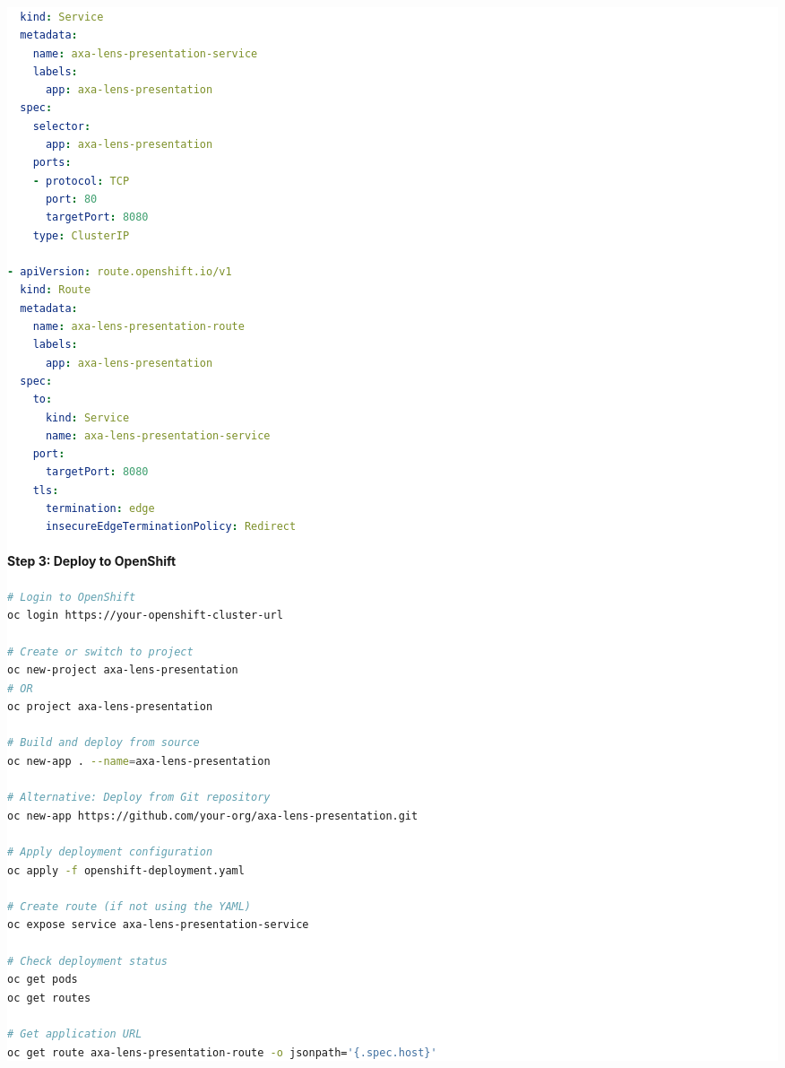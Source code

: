 ```yaml
  kind: Service
  metadata:
    name: axa-lens-presentation-service
    labels:
      app: axa-lens-presentation
  spec:
    selector:
      app: axa-lens-presentation
    ports:
    - protocol: TCP
      port: 80
      targetPort: 8080
    type: ClusterIP

- apiVersion: route.openshift.io/v1
  kind: Route
  metadata:
    name: axa-lens-presentation-route
    labels:
      app: axa-lens-presentation
  spec:
    to:
      kind: Service
      name: axa-lens-presentation-service
    port:
      targetPort: 8080
    tls:
      termination: edge
      insecureEdgeTerminationPolicy: Redirect
```

#### Step 3: Deploy to OpenShift

```bash
# Login to OpenShift
oc login https://your-openshift-cluster-url

# Create or switch to project
oc new-project axa-lens-presentation
# OR
oc project axa-lens-presentation

# Build and deploy from source
oc new-app . --name=axa-lens-presentation

# Alternative: Deploy from Git repository
oc new-app https://github.com/your-org/axa-lens-presentation.git

# Apply deployment configuration
oc apply -f openshift-deployment.yaml

# Create route (if not using the YAML)
oc expose service axa-lens-presentation-service

# Check deployment status
oc get pods
oc get routes

# Get application URL
oc get route axa-lens-presentation-route -o jsonpath='{.spec.host}'
```
